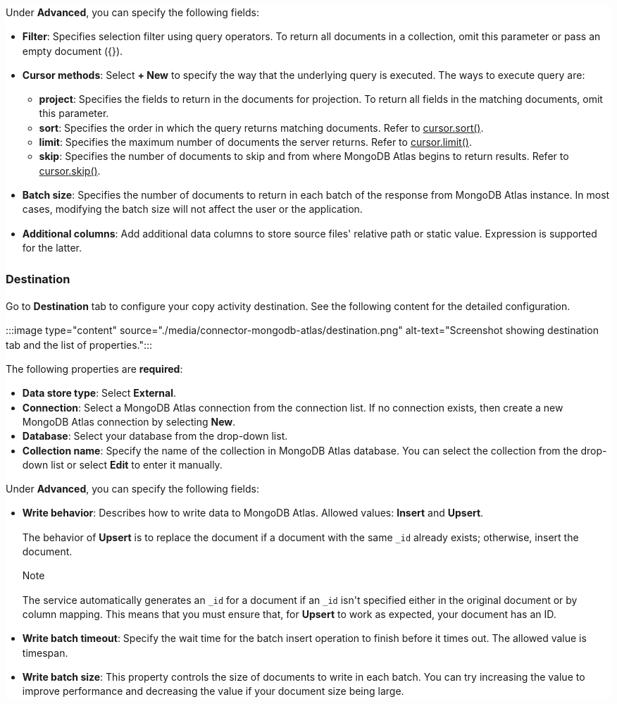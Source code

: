 Under **Advanced**, you can specify the following fields:

- **Filter**: Specifies selection filter using query operators. To return all documents in a collection, omit this parameter or pass an empty document ({}).

- **Cursor methods**: Select **+ New** to specify the way that the underlying query is executed. The ways to execute query are:
    - **project**: Specifies the fields to return in the documents for projection. To return all fields in the matching documents, omit this parameter.
    - **sort**: Specifies the order in which the query returns matching documents. Refer to [cursor.sort()](https://www.mongodb.com/docs/manual/reference/method/cursor.sort/#cursor.sort).
    - **limit**: Specifies the maximum number of documents the server returns. Refer to [cursor.limit()](https://www.mongodb.com/docs/manual/reference/method/cursor.limit/#cursor.limit).
    - **skip**: Specifies the number of documents to skip and from where MongoDB Atlas begins to return results. Refer to [cursor.skip()](https://www.mongodb.com/docs/manual/reference/method/cursor.skip/#cursor.skip).
- **Batch size**: Specifies the number of documents to return in each batch of the response from MongoDB Atlas instance. In most cases, modifying the batch size will not affect the user or the application.
- **Additional columns**: Add additional data columns to store source files' relative path or static value. Expression is supported for the latter. 

### Destination

Go to **Destination** tab to configure your copy activity destination. See the following content for the detailed configuration.

:::image type="content" source="./media/connector-mongodb-atlas/destination.png" alt-text="Screenshot showing destination tab and the list of properties.":::

The following properties are **required**:

- **Data store type**: Select **External**.
- **Connection**: Select a MongoDB Atlas connection from the connection list. If no connection exists, then create a new MongoDB Atlas connection by selecting **New**.
- **Database**: Select your database from the drop-down list.
- **Collection name**: Specify the name of the collection in MongoDB Atlas database. You can select the collection from the drop-down list or select **Edit** to enter it manually. 

Under **Advanced**, you can specify the following fields:

- **Write behavior**: Describes how to write data to MongoDB Atlas. Allowed values: **Insert** and **Upsert**.

    The behavior of **Upsert** is to replace the document if a document with the same `_id` already exists; otherwise, insert the document.
    
    > [!Note]
    > The service automatically generates an `_id` for a document if an `_id` isn't specified either in the original document or by column mapping. This means that you must ensure that, for **Upsert** to work as expected, your document has an ID.

- **Write batch timeout**: Specify the wait time for the batch insert operation to finish before it times out. The allowed value is timespan.

- **Write batch size**: This property controls the size of documents to write in each batch. You can try increasing the value to improve performance and decreasing the value if your document size being large.
